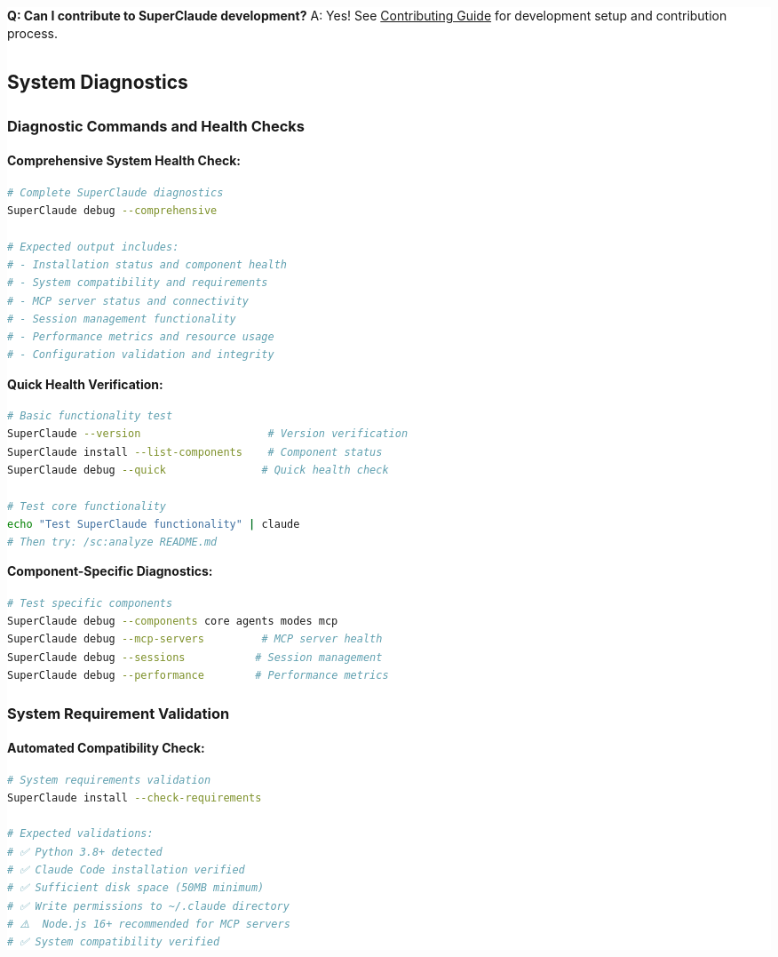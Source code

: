 **Q: Can I contribute to SuperClaude development?**
A: Yes! See [Contributing Guide](../Developer-Guide/contributing-code.md) for development setup and contribution process.

## System Diagnostics

### Diagnostic Commands and Health Checks

**Comprehensive System Health Check:**
```bash
# Complete SuperClaude diagnostics
SuperClaude debug --comprehensive

# Expected output includes:
# - Installation status and component health
# - System compatibility and requirements
# - MCP server status and connectivity  
# - Session management functionality
# - Performance metrics and resource usage
# - Configuration validation and integrity
```

**Quick Health Verification:**
```bash
# Basic functionality test
SuperClaude --version                    # Version verification
SuperClaude install --list-components    # Component status
SuperClaude debug --quick               # Quick health check

# Test core functionality
echo "Test SuperClaude functionality" | claude
# Then try: /sc:analyze README.md
```

**Component-Specific Diagnostics:**
```bash
# Test specific components
SuperClaude debug --components core agents modes mcp
SuperClaude debug --mcp-servers         # MCP server health
SuperClaude debug --sessions           # Session management
SuperClaude debug --performance        # Performance metrics
```

### System Requirement Validation

**Automated Compatibility Check:**
```bash
# System requirements validation
SuperClaude install --check-requirements

# Expected validations:
# ✅ Python 3.8+ detected
# ✅ Claude Code installation verified  
# ✅ Sufficient disk space (50MB minimum)
# ✅ Write permissions to ~/.claude directory
# ⚠️  Node.js 16+ recommended for MCP servers
# ✅ System compatibility verified
```
